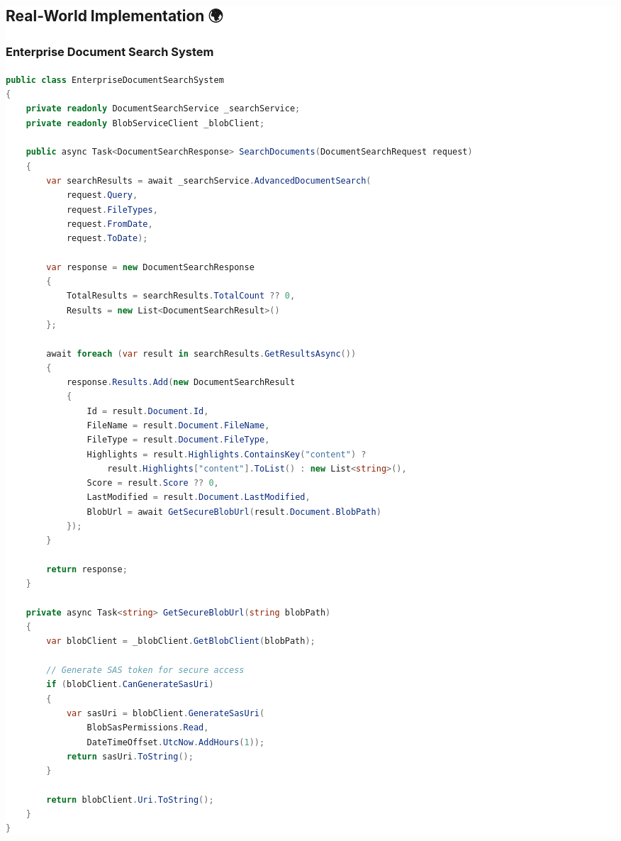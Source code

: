 ## Real-World Implementation 🌍

### Enterprise Document Search System
```csharp
public class EnterpriseDocumentSearchSystem
{
    private readonly DocumentSearchService _searchService;
    private readonly BlobServiceClient _blobClient;
    
    public async Task<DocumentSearchResponse> SearchDocuments(DocumentSearchRequest request)
    {
        var searchResults = await _searchService.AdvancedDocumentSearch(
            request.Query,
            request.FileTypes,
            request.FromDate,
            request.ToDate);
        
        var response = new DocumentSearchResponse
        {
            TotalResults = searchResults.TotalCount ?? 0,
            Results = new List<DocumentSearchResult>()
        };
        
        await foreach (var result in searchResults.GetResultsAsync())
        {
            response.Results.Add(new DocumentSearchResult
            {
                Id = result.Document.Id,
                FileName = result.Document.FileName,
                FileType = result.Document.FileType,
                Highlights = result.Highlights.ContainsKey("content") ? 
                    result.Highlights["content"].ToList() : new List<string>(),
                Score = result.Score ?? 0,
                LastModified = result.Document.LastModified,
                BlobUrl = await GetSecureBlobUrl(result.Document.BlobPath)
            });
        }
        
        return response;
    }
    
    private async Task<string> GetSecureBlobUrl(string blobPath)
    {
        var blobClient = _blobClient.GetBlobClient(blobPath);
        
        // Generate SAS token for secure access
        if (blobClient.CanGenerateSasUri)
        {
            var sasUri = blobClient.GenerateSasUri(
                BlobSasPermissions.Read,
                DateTimeOffset.UtcNow.AddHours(1));
            return sasUri.ToString();
        }
        
        return blobClient.Uri.ToString();
    }
}
```
